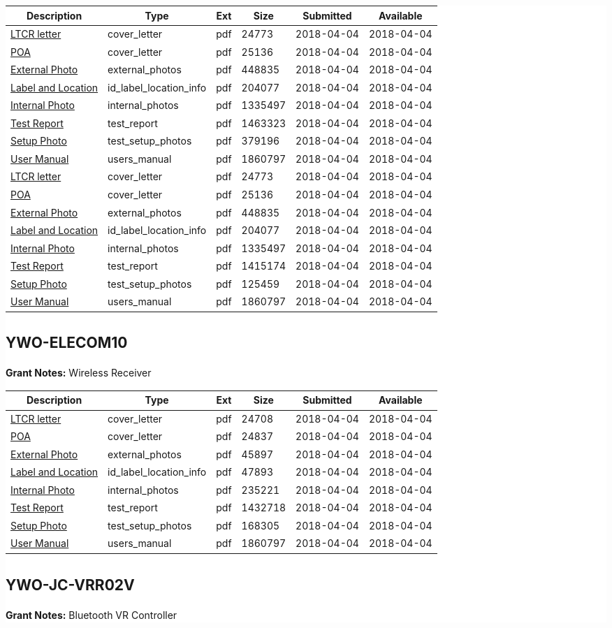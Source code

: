 | Description | Type | Ext | Size | Submitted | Available |
| ----------- | ---- | --- | ---- | --------- | --------- |
| [LTCR letter](YWO-M-DPT1MR/7fdebe30c89eb8126affd98775a088dc/3806016.pdf) | cover_letter | pdf | 24773 | 2018-04-04 | 2018-04-04 |
| [POA](YWO-M-DPT1MR/7fdebe30c89eb8126affd98775a088dc/3806017.pdf) | cover_letter | pdf | 25136 | 2018-04-04 | 2018-04-04 |
| [External Photo](YWO-M-DPT1MR/7fdebe30c89eb8126affd98775a088dc/3806018.pdf) | external_photos | pdf | 448835 | 2018-04-04 | 2018-04-04 |
| [Label and Location](YWO-M-DPT1MR/7fdebe30c89eb8126affd98775a088dc/3806020.pdf) | id_label_location_info | pdf | 204077 | 2018-04-04 | 2018-04-04 |
| [Internal Photo](YWO-M-DPT1MR/7fdebe30c89eb8126affd98775a088dc/3806019.pdf) | internal_photos | pdf | 1335497 | 2018-04-04 | 2018-04-04 |
| [Test Report](YWO-M-DPT1MR/7fdebe30c89eb8126affd98775a088dc/3806064.pdf) | test_report | pdf | 1463323 | 2018-04-04 | 2018-04-04 |
| [Setup Photo](YWO-M-DPT1MR/7fdebe30c89eb8126affd98775a088dc/3806063.pdf) | test_setup_photos | pdf | 379196 | 2018-04-04 | 2018-04-04 |
| [User Manual](YWO-M-DPT1MR/7fdebe30c89eb8126affd98775a088dc/3806025.pdf) | users_manual | pdf | 1860797 | 2018-04-04 | 2018-04-04 |
| [LTCR letter](YWO-M-DPT1MR/c44185dcb00cd1da41ca237671b2e2ee/3806016.pdf) | cover_letter | pdf | 24773 | 2018-04-04 | 2018-04-04 |
| [POA](YWO-M-DPT1MR/c44185dcb00cd1da41ca237671b2e2ee/3806017.pdf) | cover_letter | pdf | 25136 | 2018-04-04 | 2018-04-04 |
| [External Photo](YWO-M-DPT1MR/c44185dcb00cd1da41ca237671b2e2ee/3806018.pdf) | external_photos | pdf | 448835 | 2018-04-04 | 2018-04-04 |
| [Label and Location](YWO-M-DPT1MR/c44185dcb00cd1da41ca237671b2e2ee/3806020.pdf) | id_label_location_info | pdf | 204077 | 2018-04-04 | 2018-04-04 |
| [Internal Photo](YWO-M-DPT1MR/c44185dcb00cd1da41ca237671b2e2ee/3806019.pdf) | internal_photos | pdf | 1335497 | 2018-04-04 | 2018-04-04 |
| [Test Report](YWO-M-DPT1MR/c44185dcb00cd1da41ca237671b2e2ee/3806024.pdf) | test_report | pdf | 1415174 | 2018-04-04 | 2018-04-04 |
| [Setup Photo](YWO-M-DPT1MR/c44185dcb00cd1da41ca237671b2e2ee/3806023.pdf) | test_setup_photos | pdf | 125459 | 2018-04-04 | 2018-04-04 |
| [User Manual](YWO-M-DPT1MR/c44185dcb00cd1da41ca237671b2e2ee/3806025.pdf) | users_manual | pdf | 1860797 | 2018-04-04 | 2018-04-04 |
## YWO-ELECOM10
**Grant Notes:** Wireless Receiver

| Description | Type | Ext | Size | Submitted | Available |
| ----------- | ---- | --- | ---- | --------- | --------- |
| [LTCR letter](YWO-ELECOM10/da43f95d335ad1529381887d79f71756/3806105.pdf) | cover_letter | pdf | 24708 | 2018-04-04 | 2018-04-04 |
| [POA](YWO-ELECOM10/da43f95d335ad1529381887d79f71756/3806106.pdf) | cover_letter | pdf | 24837 | 2018-04-04 | 2018-04-04 |
| [External Photo](YWO-ELECOM10/da43f95d335ad1529381887d79f71756/3806107.pdf) | external_photos | pdf | 45897 | 2018-04-04 | 2018-04-04 |
| [Label and Location](YWO-ELECOM10/da43f95d335ad1529381887d79f71756/3806109.pdf) | id_label_location_info | pdf | 47893 | 2018-04-04 | 2018-04-04 |
| [Internal Photo](YWO-ELECOM10/da43f95d335ad1529381887d79f71756/3806108.pdf) | internal_photos | pdf | 235221 | 2018-04-04 | 2018-04-04 |
| [Test Report](YWO-ELECOM10/da43f95d335ad1529381887d79f71756/3806113.pdf) | test_report | pdf | 1432718 | 2018-04-04 | 2018-04-04 |
| [Setup Photo](YWO-ELECOM10/da43f95d335ad1529381887d79f71756/3806112.pdf) | test_setup_photos | pdf | 168305 | 2018-04-04 | 2018-04-04 |
| [User Manual](YWO-ELECOM10/da43f95d335ad1529381887d79f71756/3806025.pdf) | users_manual | pdf | 1860797 | 2018-04-04 | 2018-04-04 |
## YWO-JC-VRR02V
**Grant Notes:** Bluetooth VR Controller
